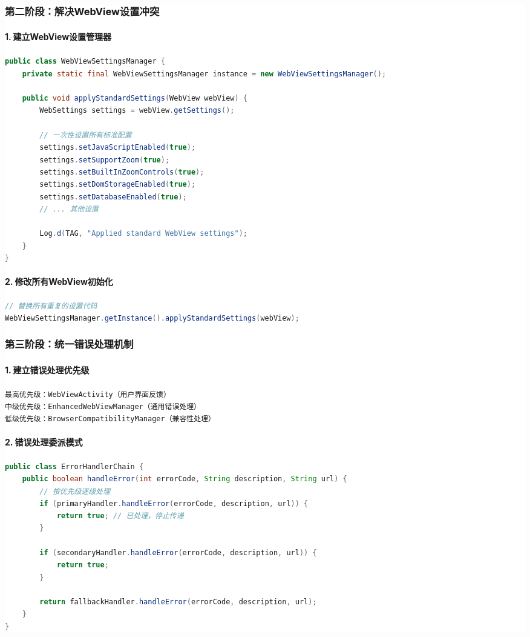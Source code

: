 ### 第二阶段：解决WebView设置冲突

#### 1. 建立WebView设置管理器
```java
public class WebViewSettingsManager {
    private static final WebViewSettingsManager instance = new WebViewSettingsManager();

    public void applyStandardSettings(WebView webView) {
        WebSettings settings = webView.getSettings();

        // 一次性设置所有标准配置
        settings.setJavaScriptEnabled(true);
        settings.setSupportZoom(true);
        settings.setBuiltInZoomControls(true);
        settings.setDomStorageEnabled(true);
        settings.setDatabaseEnabled(true);
        // ... 其他设置

        Log.d(TAG, "Applied standard WebView settings");
    }
}
```

#### 2. 修改所有WebView初始化
```java
// 替换所有重复的设置代码
WebViewSettingsManager.getInstance().applyStandardSettings(webView);
```

### 第三阶段：统一错误处理机制

#### 1. 建立错误处理优先级
```
最高优先级：WebViewActivity（用户界面反馈）
中级优先级：EnhancedWebViewManager（通用错误处理）
低级优先级：BrowserCompatibilityManager（兼容性处理）
```

#### 2. 错误处理委派模式
```java
public class ErrorHandlerChain {
    public boolean handleError(int errorCode, String description, String url) {
        // 按优先级逐级处理
        if (primaryHandler.handleError(errorCode, description, url)) {
            return true; // 已处理，停止传递
        }

        if (secondaryHandler.handleError(errorCode, description, url)) {
            return true;
        }

        return fallbackHandler.handleError(errorCode, description, url);
    }
}
```
